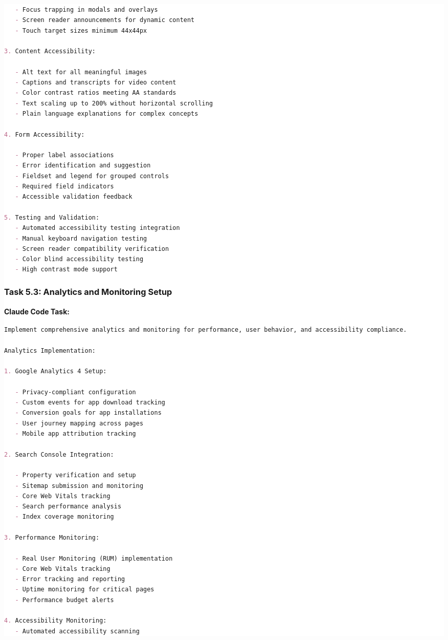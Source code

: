 ```markdown
   - Focus trapping in modals and overlays
   - Screen reader announcements for dynamic content
   - Touch target sizes minimum 44x44px

3. Content Accessibility:

   - Alt text for all meaningful images
   - Captions and transcripts for video content
   - Color contrast ratios meeting AA standards
   - Text scaling up to 200% without horizontal scrolling
   - Plain language explanations for complex concepts

4. Form Accessibility:

   - Proper label associations
   - Error identification and suggestion
   - Fieldset and legend for grouped controls
   - Required field indicators
   - Accessible validation feedback

5. Testing and Validation:
   - Automated accessibility testing integration
   - Manual keyboard navigation testing
   - Screen reader compatibility verification
   - Color blind accessibility testing
   - High contrast mode support
```

### Task 5.3: Analytics and Monitoring Setup

**Claude Code Task:**

```markdown
Implement comprehensive analytics and monitoring for performance, user behavior, and accessibility compliance.

Analytics Implementation:

1. Google Analytics 4 Setup:

   - Privacy-compliant configuration
   - Custom events for app download tracking
   - Conversion goals for app installations
   - User journey mapping across pages
   - Mobile app attribution tracking

2. Search Console Integration:

   - Property verification and setup
   - Sitemap submission and monitoring
   - Core Web Vitals tracking
   - Search performance analysis
   - Index coverage monitoring

3. Performance Monitoring:

   - Real User Monitoring (RUM) implementation
   - Core Web Vitals tracking
   - Error tracking and reporting
   - Uptime monitoring for critical pages
   - Performance budget alerts

4. Accessibility Monitoring:
   - Automated accessibility scanning
```